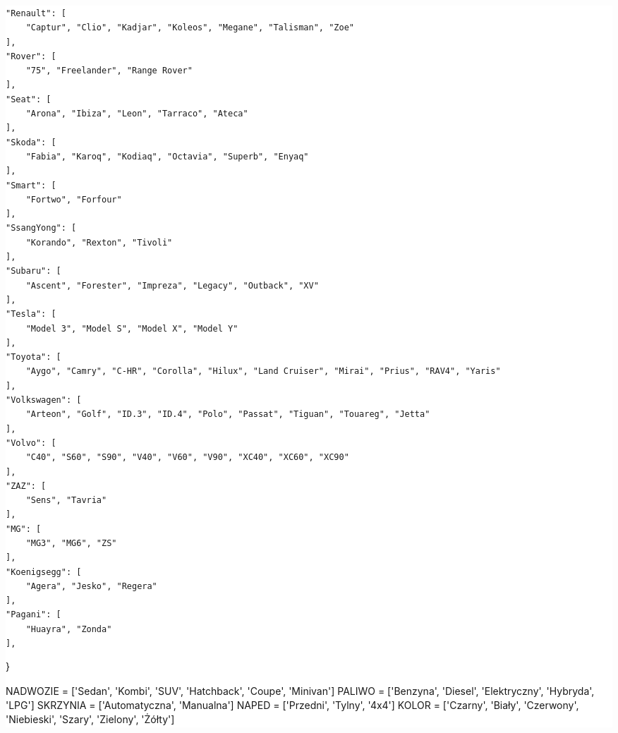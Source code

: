     "Renault": [
        "Captur", "Clio", "Kadjar", "Koleos", "Megane", "Talisman", "Zoe"
    ],
    "Rover": [
        "75", "Freelander", "Range Rover"
    ],
    "Seat": [
        "Arona", "Ibiza", "Leon", "Tarraco", "Ateca"
    ],
    "Skoda": [
        "Fabia", "Karoq", "Kodiaq", "Octavia", "Superb", "Enyaq"
    ],
    "Smart": [
        "Fortwo", "Forfour"
    ],
    "SsangYong": [
        "Korando", "Rexton", "Tivoli"
    ],
    "Subaru": [
        "Ascent", "Forester", "Impreza", "Legacy", "Outback", "XV"
    ],
    "Tesla": [
        "Model 3", "Model S", "Model X", "Model Y"
    ],
    "Toyota": [
        "Aygo", "Camry", "C-HR", "Corolla", "Hilux", "Land Cruiser", "Mirai", "Prius", "RAV4", "Yaris"
    ],
    "Volkswagen": [
        "Arteon", "Golf", "ID.3", "ID.4", "Polo", "Passat", "Tiguan", "Touareg", "Jetta"
    ],
    "Volvo": [
        "C40", "S60", "S90", "V40", "V60", "V90", "XC40", "XC60", "XC90"
    ],
    "ZAZ": [
        "Sens", "Tavria"
    ],
    "MG": [
        "MG3", "MG6", "ZS"
    ],
    "Koenigsegg": [
        "Agera", "Jesko", "Regera"
    ],
    "Pagani": [
        "Huayra", "Zonda"
    ],
}

NADWOZIE = ['Sedan', 'Kombi', 'SUV', 'Hatchback', 'Coupe', 'Minivan']
PALIWO = ['Benzyna', 'Diesel', 'Elektryczny', 'Hybryda', 'LPG']
SKRZYNIA = ['Automatyczna', 'Manualna']
NAPED = ['Przedni', 'Tylny', '4x4']
KOLOR = ['Czarny', 'Biały', 'Czerwony', 'Niebieski', 'Szary', 'Zielony', 'Żółty']
